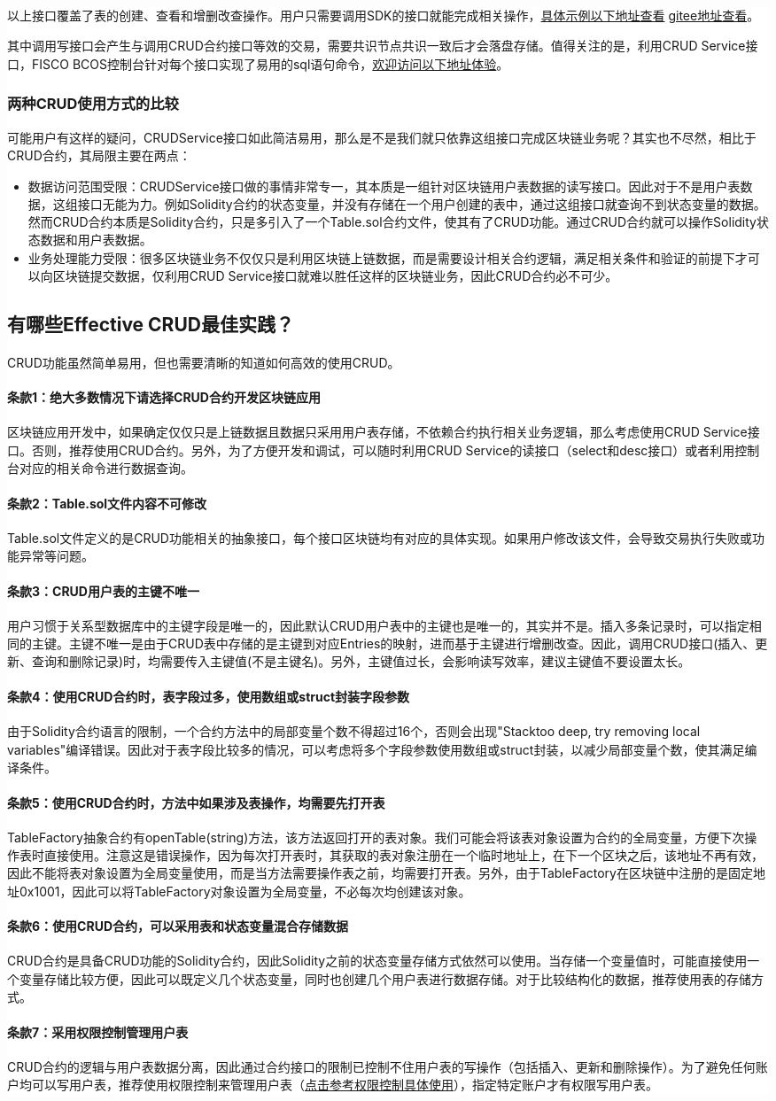 以上接口覆盖了表的创建、查看和增删改查操作。用户只需要调用SDK的接口就能完成相关操作，[具体示例以下地址查看](https://github.com/FISCO-BCOS/web3sdk/blob/master/src/integration-test/java/org/fisco/bcos/precompile/CRUDServiceTest.java) [gitee地址查看](https://gitee.com/FISCO-BCOS/web3sdk/blob/master/src/integration-test/java/org/fisco/bcos/precompile/CRUDServiceTest.java)。

其中调用写接口会产生与调用CRUD合约接口等效的交易，需要共识节点共识一致后才会落盘存储。值得关注的是，利用CRUD Service接口，FISCO BCOS控制台针对每个接口实现了易用的sql语句命令，[欢迎访问以下地址体验](https://fisco-bcos-documentation.readthedocs.io/zh_CN/latest/docs/console/console.html)。

### 两种CRUD使用方式的比较

可能用户有这样的疑问，CRUDService接口如此简洁易用，那么是不是我们就只依靠这组接口完成区块链业务呢？其实也不尽然，相比于CRUD合约，其局限主要在两点：

- 数据访问范围受限：CRUDService接口做的事情非常专一，其本质是一组针对区块链用户表数据的读写接口。因此对于不是用户表数据，这组接口无能为力。例如Solidity合约的状态变量，并没有存储在一个用户创建的表中，通过这组接口就查询不到状态变量的数据。然而CRUD合约本质是Solidity合约，只是多引入了一个Table.sol合约文件，使其有了CRUD功能。通过CRUD合约就可以操作Solidity状态数据和用户表数据。
- 业务处理能力受限：很多区块链业务不仅仅只是利用区块链上链数据，而是需要设计相关合约逻辑，满足相关条件和验证的前提下才可以向区块链提交数据，仅利用CRUD Service接口就难以胜任这样的区块链业务，因此CRUD合约必不可少。

## 有哪些Effective CRUD最佳实践？

CRUD功能虽然简单易用，但也需要清晰的知道如何高效的使用CRUD。

#### 条款1：绝大多数情况下请选择CRUD合约开发区块链应用

区块链应用开发中，如果确定仅仅只是上链数据且数据只采用用户表存储，不依赖合约执行相关业务逻辑，那么考虑使用CRUD Service接口。否则，推荐使用CRUD合约。另外，为了方便开发和调试，可以随时利用CRUD Service的读接口（select和desc接口）或者利用控制台对应的相关命令进行数据查询。

#### 条款2：Table.sol文件内容不可修改

Table.sol文件定义的是CRUD功能相关的抽象接口，每个接口区块链均有对应的具体实现。如果用户修改该文件，会导致交易执行失败或功能异常等问题。

#### 条款3：CRUD用户表的主键不唯一

用户习惯于关系型数据库中的主键字段是唯一的，因此默认CRUD用户表中的主键也是唯一的，其实并不是。插入多条记录时，可以指定相同的主键。主键不唯一是由于CRUD表中存储的是主键到对应Entries的映射，进而基于主键进行增删改查。因此，调用CRUD接口(插入、更新、查询和删除记录)时，均需要传入主键值(不是主键名)。另外，主键值过长，会影响读写效率，建议主键值不要设置太长。

#### 条款4：使用CRUD合约时，表字段过多，使用数组或struct封装字段参数

由于Solidity合约语言的限制，一个合约方法中的局部变量个数不得超过16个，否则会出现"Stacktoo deep, try removing local variables"编译错误。因此对于表字段比较多的情况，可以考虑将多个字段参数使用数组或struct封装，以减少局部变量个数，使其满足编译条件。

#### 条款5：使用CRUD合约时，方法中如果涉及表操作，均需要先打开表

TableFactory抽象合约有openTable(string)方法，该方法返回打开的表对象。我们可能会将该表对象设置为合约的全局变量，方便下次操作表时直接使用。注意这是错误操作，因为每次打开表时，其获取的表对象注册在一个临时地址上，在下一个区块之后，该地址不再有效，因此不能将表对象设置为全局变量使用，而是当方法需要操作表之前，均需要打开表。另外，由于TableFactory在区块链中注册的是固定地址0x1001，因此可以将TableFactory对象设置为全局变量，不必每次均创建该对象。

#### 条款6：使用CRUD合约，可以采用表和状态变量混合存储数据

CRUD合约是具备CRUD功能的Solidity合约，因此Solidity之前的状态变量存储方式依然可以使用。当存储一个变量值时，可能直接使用一个变量存储比较方便，因此可以既定义几个状态变量，同时也创建几个用户表进行数据存储。对于比较结构化的数据，推荐使用表的存储方式。

#### 条款7：采用权限控制管理用户表

CRUD合约的逻辑与用户表数据分离，因此通过合约接口的限制已控制不住用户表的写操作（包括插入、更新和删除操作）。为了避免任何账户均可以写用户表，推荐使用权限控制来管理用户表（[点击参考权限控制具体使用](https://fisco-bcos-documentation.readthedocs.io/zh_CN/latest/docs/design/security_control/permission_control.html)），指定特定账户才有权限写用户表。
